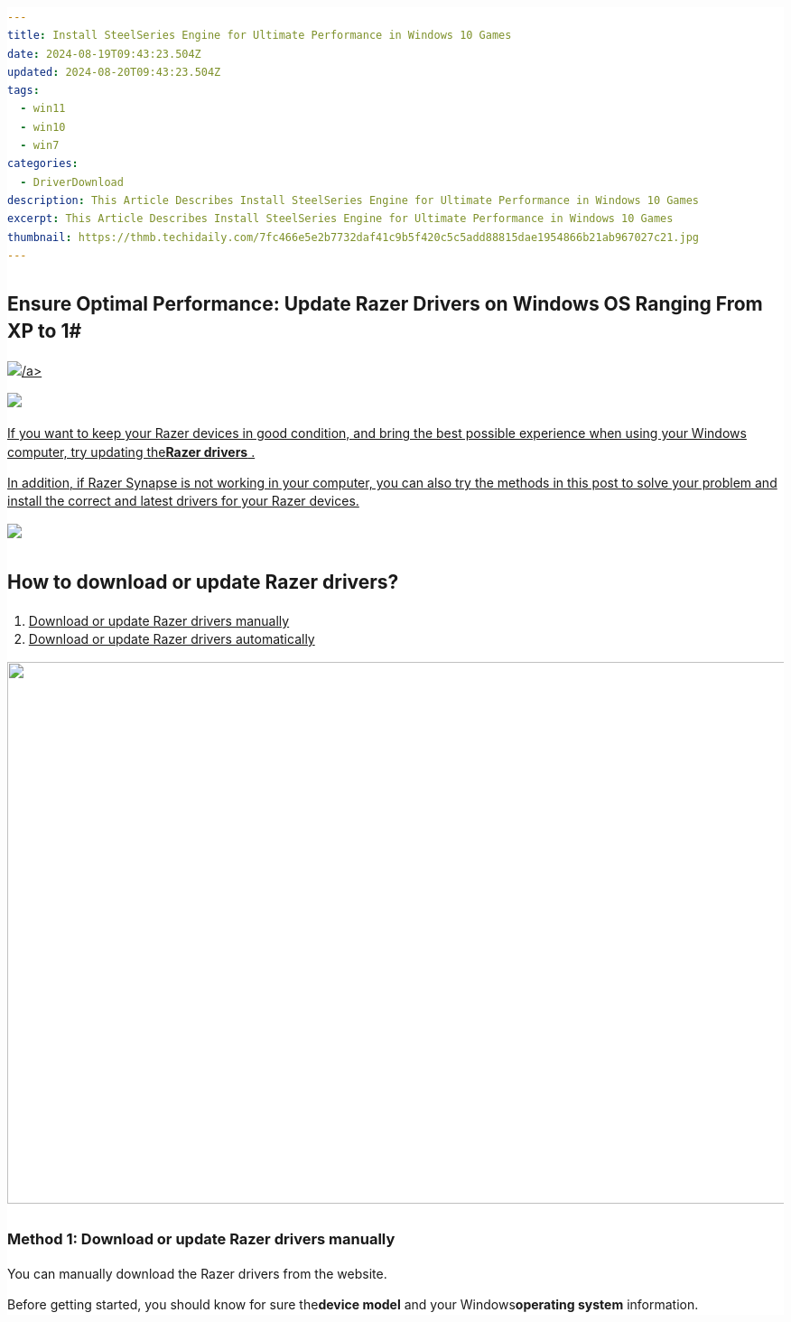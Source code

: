 ```yaml
---
title: Install SteelSeries Engine for Ultimate Performance in Windows 10 Games
date: 2024-08-19T09:43:23.504Z
updated: 2024-08-20T09:43:23.504Z
tags:
  - win11
  - win10
  - win7
categories:
  - DriverDownload
description: This Article Describes Install SteelSeries Engine for Ultimate Performance in Windows 10 Games
excerpt: This Article Describes Install SteelSeries Engine for Ultimate Performance in Windows 10 Games
thumbnail: https://thmb.techidaily.com/7fc466e5e2b7732daf41c9b5f420c5c5add88815dae1954866b21ab967027c21.jpg
---
```


## Ensure Optimal Performance: Update Razer Drivers on Windows OS Ranging From XP to 1#


<a href="https://store.nero.com/order/checkout.php?PRODS=4729507&QTY=1&AFFILIATE=108875&CART=1"><img src="https://www.nero.com/nero-com-wAssets/img/banners/2023/TIU/Nero_TuneItUp_Screen_2.webp" border="0">/a>

![](https://images.drivereasy.com/wp-content/uploads/2018/07/img_5b4c0f38d7844.jpg)

 If you want to keep your Razer devices in good condition, and bring the best possible experience when using your Windows computer, try updating the**Razer drivers** .

 In addition, if Razer Synapse is not working in your computer, you can also try the methods in this post to solve your problem and install the correct and latest drivers for your Razer devices.


<a href="https://secure.2checkout.com/order/checkout.php?PRODS=4940317&QTY=1&AFFILIATE=108875&CART=1"><img src="https://secure.avangate.com/images/merchant/333ac5d90817d69113471fbb6e531bee/sps-partnership-728x90eng.png" border="0"></a>

## How to download or update Razer drivers?

1. [Download or update Razer drivers manually](https://tools.techidaily.com/drivereasy/download/)
2. [Download or update Razer drivers automatically](https://tools.techidaily.com/drivereasy/download/)


<a href="https://appsumo.8odi.net/c/5597632/2082538/7443" target="_top" id="2082538"><img src="//a.impactradius-go.com/display-ad/7443-2082538" border="0" alt="" width="1200" height="600"/></a><img height="0" width="0" src="https://appsumo.8odi.net/i/5597632/2082538/7443" style="position:absolute;visibility:hidden;" border="0" />

### Method 1: Download or update Razer drivers manually

 You can manually download the Razer drivers from the website.

 Before getting started, you should know for sure the**device model** and your Windows**operating system** information.
